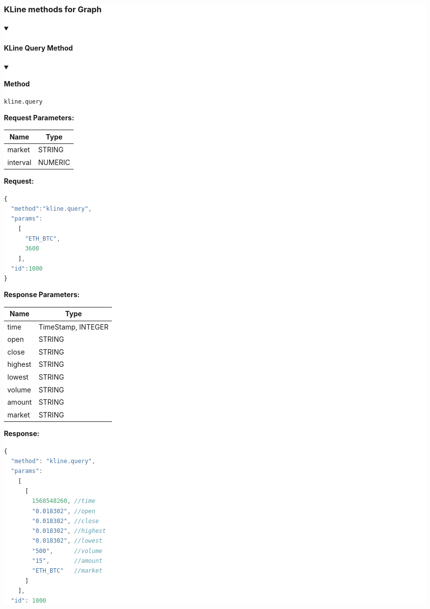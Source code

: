 
### KLine methods for Graph
<details open>
<summary>
</summary>

#### KLine Query Method
  <details open>
  <summary>
  </summary>

**Method**
```
kline.query
```

**Request Parameters:**

Name | Type |
------------ | ------------
market | STRING |
interval | NUMERIC |

**Request:**
```javascript
{
  "method":"kline.query",
  "params":
    [
      "ETH_BTC",
      3600
    ],
  "id":1000
}
```

**Response Parameters:**

Name | Type |
------------ | ------------
time | TimeStamp, INTEGER |
open | STRING |
close | STRING |
highest | STRING |
lowest | STRING |
volume | STRING |
amount | STRING |
market | STRING |

**Response:**
```javascript
{
  "method": "kline.query",
  "params":
    [
      [
        1568548260, //time
        "0.018302", //open
        "0.018302", //close
        "0.018302", //highest
        "0.018302", //lowest
        "500",      //volume
        "15",       //amount
        "ETH_BTC"   //market
      ]
    ],
  "id": 1000
```